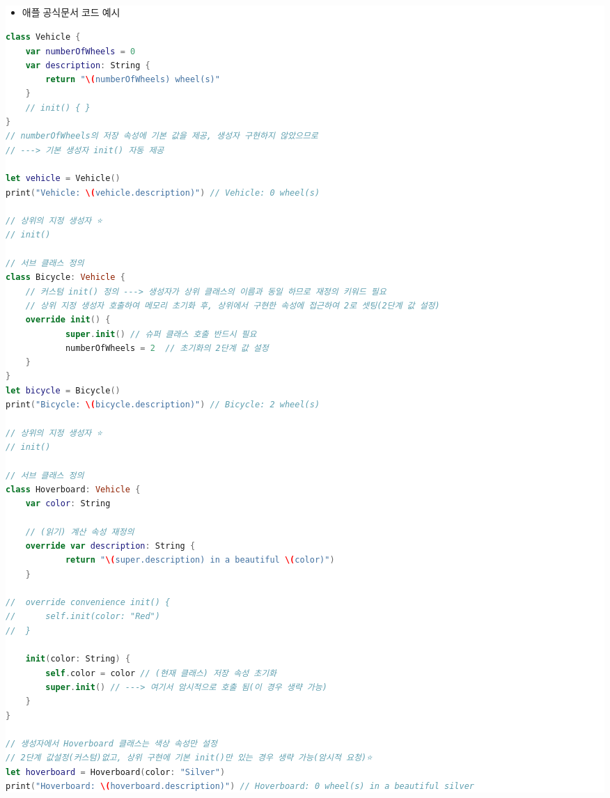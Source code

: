 ```swift
```

- 애플 공식문서 코드 예시

```swift
class Vehicle {
	var numberOfWheels = 0 
	var description: String {
		return "\(numberOfWheels) wheel(s)"
	}
	// init() { } 
}
// numberOfWheels의 저장 속성에 기본 값을 제공, 생성자 구현하지 않았으므로
// ---> 기본 생성자 init() 자동 제공 

let vehicle = Vehicle()
print("Vehicle: \(vehicle.description)") // Vehicle: 0 wheel(s)

// 상위의 지정 생성자 ⭐️
// init() 

// 서브 클래스 정의
class Bicycle: Vehicle {
	// 커스텀 init() 정의 ---> 생성자가 상위 클래스의 이름과 동일 하므로 재정의 키워드 필요 
	// 상위 지정 생성자 호출하여 메모리 초기화 후, 상위에서 구현한 속성에 접근하여 2로 셋팅(2단계 값 설정)
	override init() {
			super.init() // 슈퍼 클래스 호출 반드시 필요 
			numberOfWheels = 2  // 초기화의 2단계 값 설정 
	}
}
let bicycle = Bicycle() 
print("Bicycle: \(bicycle.description)") // Bicycle: 2 wheel(s)

// 상위의 지정 생성자 ⭐️
// init() 

// 서브 클래스 정의 
class Hoverboard: Vehicle {
	var color: String 

	// (읽기) 계산 속성 재정의 
	override var description: String {
			return "\(super.description) in a beautiful \(color)")
	}

//  override convenience init() { 
//      self.init(color: "Red")
//	}

	init(color: String) {
		self.color = color // (현재 클래스) 저장 속성 초기화 
		super.init() // ---> 여기서 암시적으로 호출 됨(이 경우 생략 가능)
	}
}

// 생성자에서 Hoverboard 클래스는 색상 속성만 설정 
// 2단계 값설정(커스텀)없고, 상위 구현에 기본 init()만 있는 경우 생략 가능(암시적 요청)⭐️
let hoverboard = Hoverboard(color: "Silver")
print("Hoverboard: \(hoverboard.description)") // Hoverboard: 0 wheel(s) in a beautiful silver 
```
